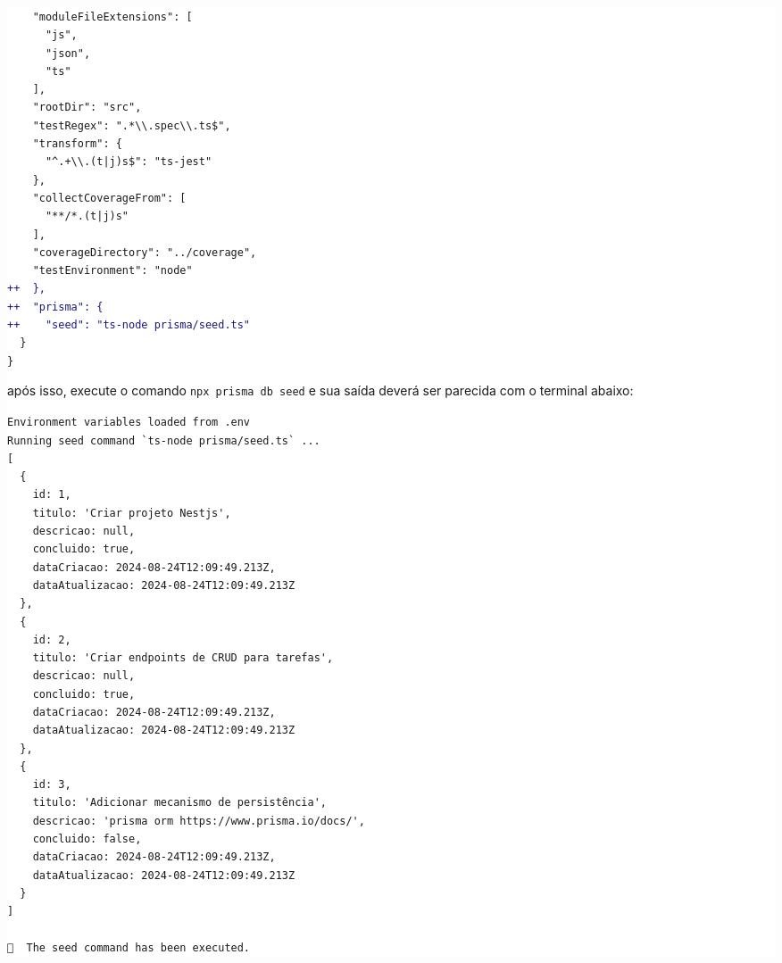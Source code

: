 ```diff
    "moduleFileExtensions": [
      "js",
      "json",
      "ts"
    ],
    "rootDir": "src",
    "testRegex": ".*\\.spec\\.ts$",
    "transform": {
      "^.+\\.(t|j)s$": "ts-jest"
    },
    "collectCoverageFrom": [
      "**/*.(t|j)s"
    ],
    "coverageDirectory": "../coverage",
    "testEnvironment": "node"
++  },
++  "prisma": {
++    "seed": "ts-node prisma/seed.ts"
  }
}

```

após isso, execute o comando `npx prisma db seed` e sua saída deverá ser parecida com o terminal abaixo:

```console
Environment variables loaded from .env
Running seed command `ts-node prisma/seed.ts` ...
[
  {
    id: 1,
    titulo: 'Criar projeto Nestjs',
    descricao: null,
    concluido: true,
    dataCriacao: 2024-08-24T12:09:49.213Z,
    dataAtualizacao: 2024-08-24T12:09:49.213Z
  },
  {
    id: 2,
    titulo: 'Criar endpoints de CRUD para tarefas',
    descricao: null,
    concluido: true,
    dataCriacao: 2024-08-24T12:09:49.213Z,
    dataAtualizacao: 2024-08-24T12:09:49.213Z
  },
  {
    id: 3,
    titulo: 'Adicionar mecanismo de persistência',
    descricao: 'prisma orm https://www.prisma.io/docs/',
    concluido: false,
    dataCriacao: 2024-08-24T12:09:49.213Z,
    dataAtualizacao: 2024-08-24T12:09:49.213Z
  }
]

🌱  The seed command has been executed.

```
